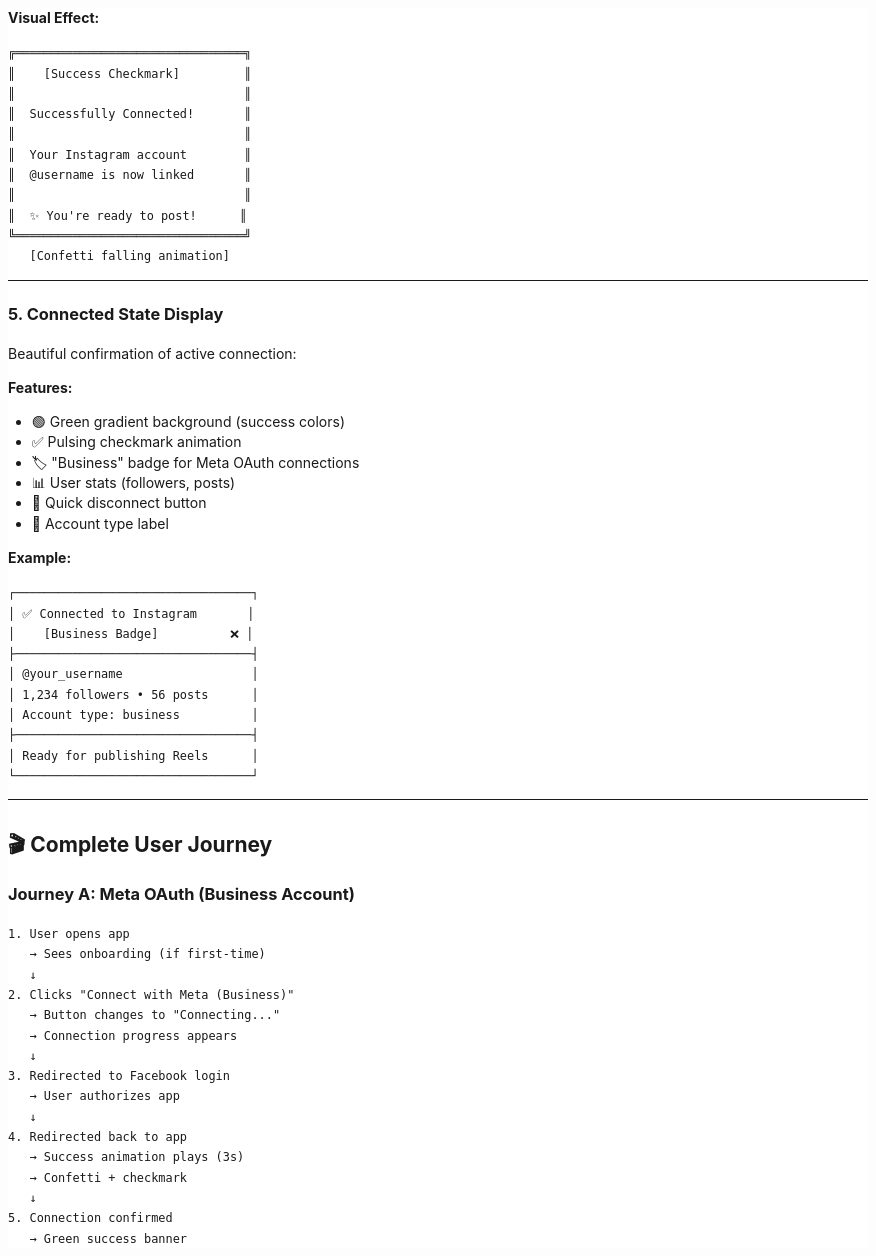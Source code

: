 **Visual Effect:**
```
╔════════════════════════════════╗
║    [Success Checkmark]         ║
║                                ║
║  Successfully Connected!       ║
║                                ║
║  Your Instagram account        ║
║  @username is now linked       ║
║                                ║
║  ✨ You're ready to post!      ║
╚════════════════════════════════╝
   [Confetti falling animation]
```

---

### 5. **Connected State Display**

Beautiful confirmation of active connection:

**Features:**
- 🟢 Green gradient background (success colors)
- ✅ Pulsing checkmark animation
- 🏷️ "Business" badge for Meta OAuth connections
- 📊 User stats (followers, posts)
- 🔌 Quick disconnect button
- 📝 Account type label

**Example:**
```
┌─────────────────────────────────┐
│ ✅ Connected to Instagram       │
│    [Business Badge]          ❌ │
├─────────────────────────────────┤
│ @your_username                  │
│ 1,234 followers • 56 posts      │
│ Account type: business          │
├─────────────────────────────────┤
│ Ready for publishing Reels      │
└─────────────────────────────────┘
```

---

## 🎬 Complete User Journey

### Journey A: Meta OAuth (Business Account)

```
1. User opens app
   → Sees onboarding (if first-time)
   ↓
2. Clicks "Connect with Meta (Business)"
   → Button changes to "Connecting..."
   → Connection progress appears
   ↓
3. Redirected to Facebook login
   → User authorizes app
   ↓
4. Redirected back to app
   → Success animation plays (3s)
   → Confetti + checkmark
   ↓
5. Connection confirmed
   → Green success banner
```